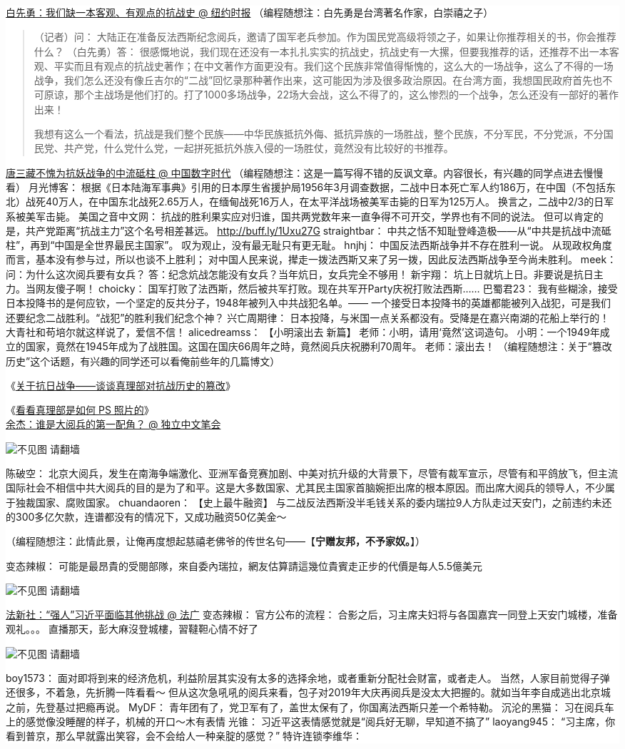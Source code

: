   
[白先勇：我们缺一本客观、有观点的抗战史 @ 纽约时报](http://cn.nytstyle.com/culture/20150728/tc28baixianyong/) （编程随想注：白先勇是台湾著名作家，白崇禧之子）

> （记者）问： 大陆正在准备反法西斯纪念阅兵，邀请了国军老兵参加。作为国民党高级将领之子，如果让你推荐相关的书，你会推荐什么？ （白先勇）答： 很感慨地说，我们现在还没有一本扎扎实实的抗战史，抗战史有一大摞，但要我推荐的话，还推荐不出一本客观、平实而且有观点的抗战史著作；在中文著作方面更没有。我们这个民族非常值得惭愧的，这么大的一场战争，这么了不得的一场战争，我们怎么还没有像丘吉尔的“二战”回忆录那种著作出来，这可能因为涉及很多政治原因。在台湾方面，我想国民政府首先也不可原谅，那个主战场是他们打的。打了1000多场战争，22场大会战，这么不得了的，这么惨烈的一个战争，怎么还没有一部好的著作出来！
> 
> 我想有这么一个看法，抗战是我们整个民族——中华民族抵抗外侮、抵抗异族的一场胜战，整个民族，不分军民，不分党派，不分国民党、共产党，什么党什么党，一起拼死抵抗外族入侵的一场胜仗，竟然没有比较好的书推荐。

  
[唐三藏不愧为抗妖战争的中流砥柱 @ 中国数字时代](http://chinadigitaltimes.net/chinese/2015/09/%E4%BB%95%E5%9B%BE%EF%BD%9C%E5%94%90%E4%B8%89%E8%97%8F%E4%B8%8D%E6%84%A7%E4%B8%BA%E6%8A%97%E5%A6%96%E6%88%98%E4%BA%89%E7%9A%84%E4%B8%AD%E6%B5%81%E7%A0%A5%E6%9F%B1/) （编程随想注：这是一篇写得不错的反讽文章。内容很长，有兴趣的同学点进去慢慢看） 月光博客： 根据《日本陆海军事典》引用的日本厚生省援护局1956年3月调查数据，二战中日本死亡军人约186万，在中国（不包括东北）战死40万人，在中国东北战死2.65万人，在缅甸战死16万人，在太平洋战场被美军击毙的日军为125万人。 换言之，二战中2/3的日军系被美军击毙。 美国之音中文网： 抗战的胜利果实应对归谁，国共两党数年来一直争得不可开交，学界也有不同的说法。 但可以肯定的是，共产党距离“抗战主力”这个名号相差甚远。 http://buff.ly/1Uxu27G straightbar： 中共之恬不知耻登峰造极——从“中共是抗战中流砥柱”，再到“中国是全世界最民主国家”。 叹为观止，没有最无耻只有更无耻。 hnjhj： 中国反法西斯战争并不存在胜利一说。 从现政权角度而言，基本没有参与过，所以也谈不上胜利； 对中国人民来说，撵走一拨法西斯又来了另一拨，因此反法西斯战争至今尚未胜利。 meek： 问：为什么这次阅兵要有女兵？ 答：纪念炕战怎能没有女兵？当年炕日，女兵完全不够用！ 新宇翔： 坑上日就坑上日。非要说是抗日主力。当网友傻子啊！ choicky： 国军打败了法西斯，然后被共军打败。现在共军开Party庆祝打败法西斯…… 巴蜀君23： 我有些糊涂，接受日本投降书的是何应钦，一个坚定的反共分子，1948年被列入中共战犯名单。—— 一个接受日本投降书的英雄都能被列入战犯，可是我们还要纪念二战胜利。“战犯”的胜利我们纪念个神？ 兴亡周期律： 日本投降，与米国一点关系都没有。受降是在嘉兴南湖的花船上举行的！ 大青社和苟培尔就这样说了，爱信不信！ alicedreamss： 【小明滚出去 新篇】 老师：小明，请用‘竟然’这词造句。 小明：一个1949年成立的国家，竟然在1945年成为了战胜国。这国在国庆66周年之時，竟然阅兵庆祝勝利70周年。 老师：滚出去！ （编程随想注：关于“篡改历史”这个话题，有兴趣的同学还可以看俺前些年的几篇博文）

《[关于抗日战争——谈谈真理部对抗战历史的篡改](http://program-think.blogspot.com/2010/09/sino-japanese-war.html)》

  
《[看看真理部是如何 PS 照片的](http://program-think.blogspot.com/2010/09/censorship-of-images.html)》  
[余杰：谁是大阅兵的第一配角？ @ 独立中文笔会](http://www.chinesepen.org/blog/archives/34679)  

![不见图 请翻墙](//lh3.googleusercontent.com/oPfRFv0XMleAoW1lrx4DofNNgaNRn80oFcIioYjlApKUaBCs20cqptTOsNK96DCYhNkEHUEiIqscxMNu9GKmYGq417Gr2MvmhfmPZo3VxsgCpVeBB-Yk1P50owoT8vcymOk-SPk8zg)

陈破空： 北京大阅兵，发生在南海争端激化、亚洲军备竞赛加剧、中美对抗升级的大背景下，尽管有裁军宣示，尽管有和平鸽放飞，但主流国际社会不相信中共大阅兵的目的是为了和平。这是大多数国家、尤其民主国家首脑婉拒出席的根本原因。而出席大阅兵的领导人，不少属于独裁国家、腐败国家。 chuandaoren： 【史上最牛融资】 与二战反法西斯没半毛钱关系的委内瑞拉9人方队走过天安门，之前违约未还的300多亿欠款，连谱都没有的情况下，又成功融资50亿美金～

（编程随想注：此情此景，让俺再度想起慈禧老佛爷的传世名句——【**宁赠友邦，不予家奴。**】）

变态辣椒： 可能是最昂貴的受閱部隊，來自委內瑞拉，網友估算請這幾位貴賓走正步的代價是每人5.5億美元

![不见图 请翻墙](//lh4.googleusercontent.com/nriKugq9wHZ3DVVszzfNC4UE1q1-kxet3d0F9c_CeGUp4cF3TnstIablLDnwRGWN5cm67T2kgMIeJRl4EvPYX8e6k6IEQuasH9LUxuff_TcPYkJqpTrA54J-FGFDxcItTCe-zOLZNg)

  
  
[法新社：“强人”习近平面临其他挑战 @ 法广](http://cn.rfi.fr/%E4%B8%AD%E5%9B%BD/20150904-%E2%80%9C%E5%BC%BA%E4%BA%BA%E2%80%9D%E4%B9%A0%E8%BF%91%E5%B9%B3%E9%9D%A2%E4%B8%B4%E5%85%B6%E4%BB%96%E6%8C%91%E6%88%98) 变态辣椒： 官方公布的流程： 合影之后，习主席夫妇将与各国嘉宾一同登上天安门城楼，准备观礼。。。 直播那天，彭大麻沒登城樓，習韃靼心情不好了

![不见图 请翻墙](//lh4.googleusercontent.com/k4GIPW7Y-MwGIt_qHEW6TEIrMjEsaCDPBWsetvSzw0-4lsmY3SnCX3DoDAPvqiyVjlXc0siE9vLXW4ZrPjMKTbVPif8lhwFZv6qm7Ju0KjTfe37lf-JYvxMDAT9pjvYfT_Jx5367dg)

boy1573： 面对即将到来的经济危机，利益阶层其实没有太多的选择余地，或者重新分配社会财富，或者走人。 当然，人家目前觉得子弹还很多，不着急，先折腾一阵看看～ 但从这次急吼吼的阅兵来看，包子对2019年大庆再阅兵是没太大把握的。就如当年李自成逃出北京城之前，先登基过把瘾再说。 MyDF： 青年团有了，党卫军有了，盖世太保有了，你国离法西斯只差一个希特勒。 沉沦的黑猫： 习在阅兵车上的感觉像没睡醒的样子，机械的开口～木有表情 光锥： 习近平这表情感觉就是“阅兵好无聊，早知道不搞了” laoyang945： “习主席，你看到普京，那么早就露出笑容，会不会给人一种亲腚的感觉？” 特许连锁李维华：
